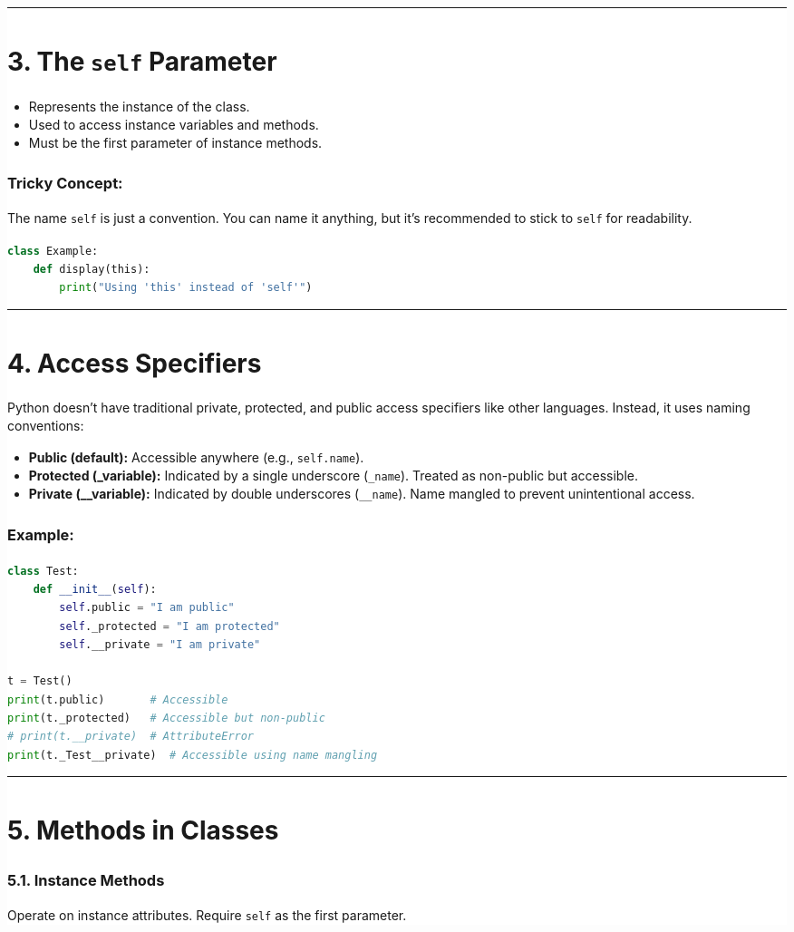 
---

# **3. The `self` Parameter**  
- Represents the instance of the class.  
- Used to access instance variables and methods.  
- Must be the first parameter of instance methods.  


### **Tricky Concept:**  
The name `self` is just a convention. You can name it anything, but it’s recommended to stick to `self` for readability.  
```python
class Example:
    def display(this):
        print("Using 'this' instead of 'self'")
```


---

# **4. Access Specifiers**  
Python doesn’t have traditional private, protected, and public access specifiers like other languages. Instead, it uses naming conventions:  
- **Public (default):** Accessible anywhere (e.g., `self.name`).  
- **Protected (_variable):** Indicated by a single underscore (`_name`). Treated as non-public but accessible.  
- **Private (__variable):** Indicated by double underscores (`__name`). Name mangled to prevent unintentional access.



### **Example:**  
```python
class Test:
    def __init__(self):
        self.public = "I am public"
        self._protected = "I am protected"
        self.__private = "I am private"

t = Test()
print(t.public)       # Accessible
print(t._protected)   # Accessible but non-public
# print(t.__private)  # AttributeError
print(t._Test__private)  # Accessible using name mangling
```



---

# **5. Methods in Classes**  
### **5.1. Instance Methods**  
Operate on instance attributes. Require `self` as the first parameter.  

